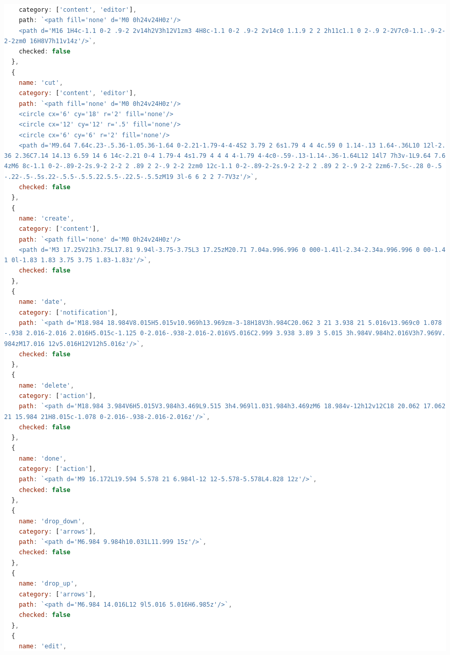 ```js
    category: ['content', 'editor'],
    path: `<path fill='none' d='M0 0h24v24H0z'/>
    <path d='M16 1H4c-1.1 0-2 .9-2 2v14h2V3h12V1zm3 4H8c-1.1 0-2 .9-2 2v14c0 1.1.9 2 2 2h11c1.1 0 2-.9 2-2V7c0-1.1-.9-2-2-2zm0 16H8V7h11v14z'/>`,
    checked: false
  },
  {
    name: 'cut',
    category: ['content', 'editor'],
    path: `<path fill='none' d='M0 0h24v24H0z'/>
    <circle cx='6' cy='18' r='2' fill='none'/>
    <circle cx='12' cy='12' r='.5' fill='none'/>
    <circle cx='6' cy='6' r='2' fill='none'/>
    <path d='M9.64 7.64c.23-.5.36-1.05.36-1.64 0-2.21-1.79-4-4-4S2 3.79 2 6s1.79 4 4 4c.59 0 1.14-.13 1.64-.36L10 12l-2.36 2.36C7.14 14.13 6.59 14 6 14c-2.21 0-4 1.79-4 4s1.79 4 4 4 4-1.79 4-4c0-.59-.13-1.14-.36-1.64L12 14l7 7h3v-1L9.64 7.64zM6 8c-1.1 0-2-.89-2-2s.9-2 2-2 2 .89 2 2-.9 2-2 2zm0 12c-1.1 0-2-.89-2-2s.9-2 2-2 2 .89 2 2-.9 2-2 2zm6-7.5c-.28 0-.5-.22-.5-.5s.22-.5.5-.5.5.22.5.5-.22.5-.5.5zM19 3l-6 6 2 2 7-7V3z'/>`,
    checked: false
  },
  {
    name: 'create',
    category: ['content'],
    path: `<path fill='none' d='M0 0h24v24H0z'/>
    <path d='M3 17.25V21h3.75L17.81 9.94l-3.75-3.75L3 17.25zM20.71 7.04a.996.996 0 000-1.41l-2.34-2.34a.996.996 0 00-1.41 0l-1.83 1.83 3.75 3.75 1.83-1.83z'/>`,
    checked: false
  },
  {
    name: 'date',
    category: ['notification'],
    path: `<path d='M18.984 18.984V8.015H5.015v10.969h13.969zm-3-18H18V3h.984C20.062 3 21 3.938 21 5.016v13.969c0 1.078-.938 2.016-2.016 2.016H5.015c-1.125 0-2.016-.938-2.016-2.016V5.016C2.999 3.938 3.89 3 5.015 3h.984V.984h2.016V3h7.969V.984zM17.016 12v5.016H12V12h5.016z'/>`,
    checked: false
  },
  {
    name: 'delete',
    category: ['action'],
    path: `<path d='M18.984 3.984V6H5.015V3.984h3.469L9.515 3h4.969l1.031.984h3.469zM6 18.984v-12h12v12C18 20.062 17.062 21 15.984 21H8.015c-1.078 0-2.016-.938-2.016-2.016z'/>`,
    checked: false
  },
  {
    name: 'done',
    category: ['action'],
    path: `<path d='M9 16.172L19.594 5.578 21 6.984l-12 12-5.578-5.578L4.828 12z'/>`,
    checked: false
  },
  {
    name: 'drop_down',
    category: ['arrows'],
    path: `<path d='M6.984 9.984h10.031L11.999 15z'/>`,
    checked: false
  },
  {
    name: 'drop_up',
    category: ['arrows'],
    path: `<path d='M6.984 14.016L12 9l5.016 5.016H6.985z'/>`,
    checked: false
  },
  {
    name: 'edit',
```